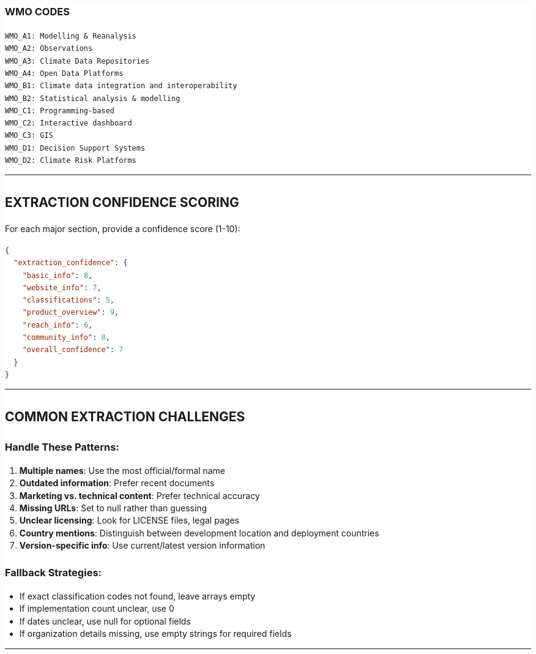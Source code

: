 ### WMO CODES
```
WMO_A1: Modelling & Reanalysis
WMO_A2: Observations
WMO_A3: Climate Data Repositories
WMO_A4: Open Data Platforms
WMO_B1: Climate data integration and interoperability
WMO_B2: Statistical analysis & modelling
WMO_C1: Programming-based
WMO_C2: Interactive dashboard
WMO_C3: GIS
WMO_D1: Decision Support Systems
WMO_D2: Climate Risk Platforms
```

---

## EXTRACTION CONFIDENCE SCORING

For each major section, provide a confidence score (1-10):

```json
{
  "extraction_confidence": {
    "basic_info": 8,
    "website_info": 7,
    "classifications": 5,
    "product_overview": 9,
    "reach_info": 6,
    "community_info": 8,
    "overall_confidence": 7
  }
}
```

---

## COMMON EXTRACTION CHALLENGES

### Handle These Patterns:
1. **Multiple names**: Use the most official/formal name
2. **Outdated information**: Prefer recent documents
3. **Marketing vs. technical content**: Prefer technical accuracy
4. **Missing URLs**: Set to null rather than guessing
5. **Unclear licensing**: Look for LICENSE files, legal pages
6. **Country mentions**: Distinguish between development location and deployment countries
7. **Version-specific info**: Use current/latest version information

### Fallback Strategies:
- If exact classification codes not found, leave arrays empty
- If implementation count unclear, use 0
- If dates unclear, use null for optional fields
- If organization details missing, use empty strings for required fields

---